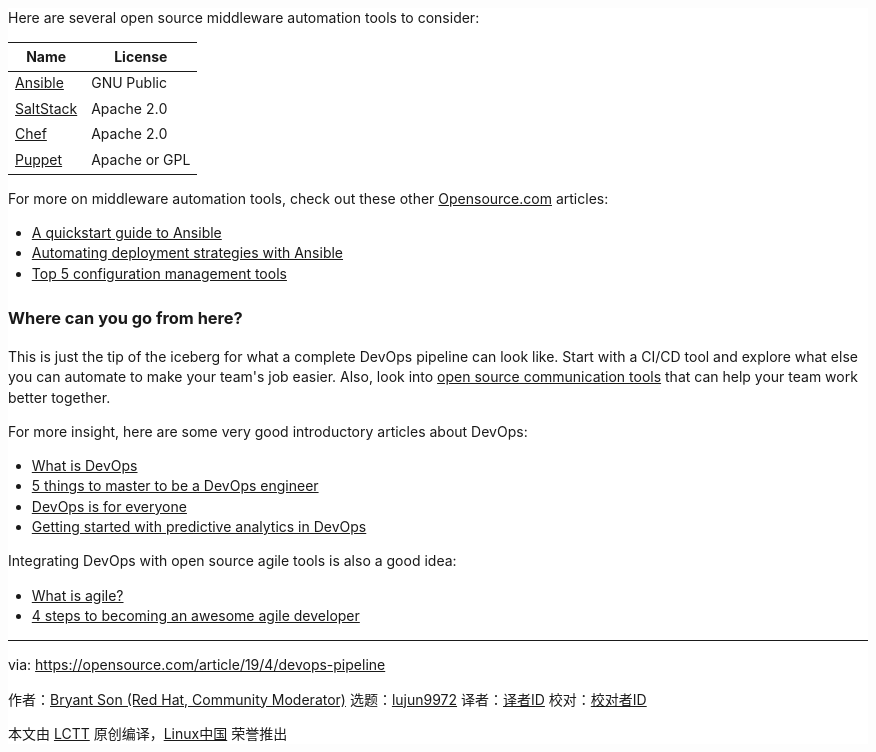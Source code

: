 Here are several open source middleware automation tools to consider:

Name | License
---|---
[Ansible][69] | GNU Public
[SaltStack][70] | Apache 2.0
[Chef][71] | Apache 2.0
[Puppet][72] | Apache or GPL

For more on middleware automation tools, check out these other [Opensource.com][64] articles:

  * [A quickstart guide to Ansible][73]
  * [Automating deployment strategies with Ansible][74]
  * [Top 5 configuration management tools][75]



### Where can you go from here?

This is just the tip of the iceberg for what a complete DevOps pipeline can look like. Start with a CI/CD tool and explore what else you can automate to make your team's job easier. Also, look into [open source communication tools][76] that can help your team work better together.

For more insight, here are some very good introductory articles about DevOps:

  * [What is DevOps][77]
  * [5 things to master to be a DevOps engineer][78]
  * [DevOps is for everyone][79]
  * [Getting started with predictive analytics in DevOps][80]



Integrating DevOps with open source agile tools is also a good idea:

  * [What is agile?][81]
  * [4 steps to becoming an awesome agile developer][82]



--------------------------------------------------------------------------------

via: https://opensource.com/article/19/4/devops-pipeline

作者：[Bryant Son (Red Hat, Community Moderator)][a]
选题：[lujun9972][b]
译者：[译者ID](https://github.com/译者ID)
校对：[校对者ID](https://github.com/校对者ID)

本文由 [LCTT](https://github.com/LCTT/TranslateProject) 原创编译，[Linux中国](https://linux.cn/) 荣誉推出

[a]: https://opensource.com/users/brson/users/milindsingh/users/milindsingh/users/dscripter
[b]: https://github.com/lujun9972
[1]: https://opensource.com/sites/default/files/styles/image-full-size/public/lead-images/network_team_career_hand.png?itok=_ztl2lk_ (Shaking hands, networking)
[2]: https://www.amazon.com/dp/B078Y98RG8/
[3]: https://en.wikipedia.org/wiki/Pareto_principle
[4]: https://opensource.com/sites/default/files/uploads/1_finaldevopspipeline.jpg (Complete DevOps pipeline)
[5]: https://github.com/jenkinsci/jenkins
[6]: https://github.com/travis-ci/travis-ci
[7]: http://cruisecontrol.sourceforge.net
[8]: https://github.com/buildbot/buildbot
[9]: https://gump.apache.org
[10]: http://cabie.tigris.org
[11]: https://opensource.com/sites/default/files/uploads/2_runningjenkins.jpg (CI/CD tool)
[12]: https://git-scm.com
[13]: https://subversion.apache.org
[14]: http://savannah.nongnu.org/projects/cvs
[15]: http://www.vestasys.org
[16]: https://www.mercurial-scm.org
[17]: https://opensource.com/sites/default/files/uploads/3_sourcecontrolmanagement.jpg (Source control management)
[18]: https://maven.apache.org
[19]: https://ant.apache.org
[20]: https://gradle.org/
[21]: https://bazel.build
[22]: https://www.gnu.org/software/make
[23]: https://gruntjs.com
[24]: https://gulpjs.com
[25]: http://buildr.apache.org
[26]: https://github.com/ruby/rake
[27]: http://www.a-a-p.org
[28]: https://www.scons.org
[29]: https://www.yoctoproject.org/software-item/bitbake
[30]: https://github.com/cake-build/cake
[31]: https://common-lisp.net/project/asdf
[32]: https://www.haskell.org/cabal
[33]: https://opensource.com/sites/default/files/uploads/4_buildtools.jpg (Build automation tool)
[34]: https://tomcat.apache.org
[35]: https://www.eclipse.org/jetty/
[36]: http://wildfly.org
[37]: https://javaee.github.io/glassfish
[38]: https://www.djangoproject.com/
[39]: http://www.tornadoweb.org/en/stable
[40]: https://gunicorn.org
[41]: https://github.com/cdent/paste
[42]: https://rubyonrails.org
[43]: https://nodejs.org/en
[44]: https://opensource.com/sites/default/files/uploads/5_applicationserver.jpg (Web application server)
[45]: https://junit.org/junit5
[46]: http://easymock.org
[47]: https://site.mockito.org
[48]: https://github.com/powermock/powermock
[49]: https://docs.pytest.org
[50]: https://hypothesis.works
[51]: https://github.com/tox-dev/tox
[52]: http://cobertura.github.io/cobertura
[53]: http://codecover.org/
[54]: https://github.com/nedbat/coveragepy
[55]: http://emma.sourceforge.net
[56]: https://github.com/jacoco/jacoco
[57]: https://jasmine.github.io
[58]: https://github.com/karma-runner/karma
[59]: https://github.com/mochajs/mocha
[60]: https://jestjs.io
[61]: /resources/what-are-linux-containers
[62]: https://www.docker.com
[63]: https://kubernetes.io
[64]: http://Opensource.com
[65]: https://opensource.com/resources/what-docker
[66]: https://opensource.com/business/15/1/introduction-docker
[67]: https://opensource.com/resources/what-is-kubernetes
[68]: https://opensource.com/article/17/11/kubernetes-lightning-talk
[69]: https://www.ansible.com
[70]: https://www.saltstack.com
[71]: https://www.chef.io
[72]: https://puppet.com
[73]: https://opensource.com/article/19/2/quickstart-guide-ansible
[74]: https://opensource.com/article/19/1/automating-deployment-strategies-ansible
[75]: https://opensource.com/article/18/12/configuration-management-tools
[76]: https://opensource.com/alternatives/slack
[77]: https://opensource.com/resources/devops
[78]: https://opensource.com/article/19/2/master-devops-engineer
[79]: https://opensource.com/article/18/11/how-non-engineer-got-devops
[80]: https://opensource.com/article/19/1/getting-started-predictive-analytics-devops
[81]: https://opensource.com/article/18/10/what-agile
[82]: https://opensource.com/article/19/2/steps-agile-developer


[#]: collector: (lujun9972)
[#]: translator: (luming)
[#]: reviewer: ( )
[#]: publisher: ( )
[#]: url: ( )
[#]: subject: (A beginner's guide to building DevOps pipelines with open source tools)
[#]: via: (https://opensource.com/article/19/4/devops-pipeline)
[#]: author: (Bryant Son  https://opensource.com/users/brson/users/milindsingh/users/milindsingh/users/dscripter)